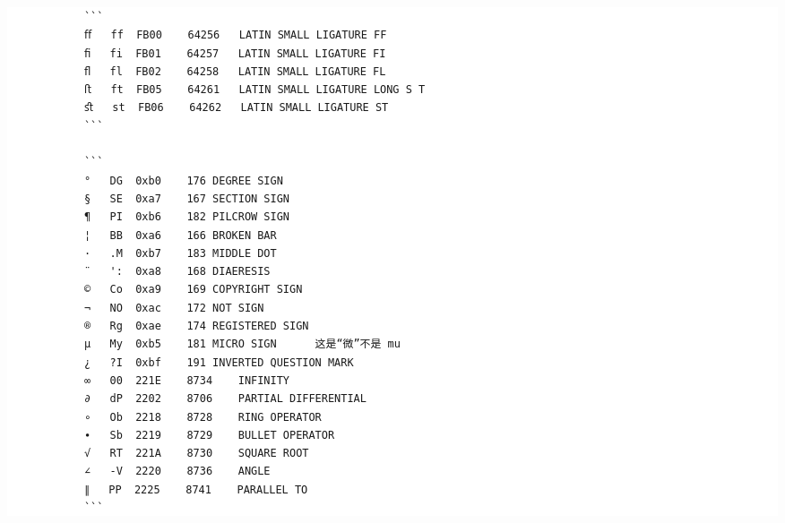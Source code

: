                 ```
                ﬀ   ff  FB00    64256   LATIN SMALL LIGATURE FF
                ﬁ   fi  FB01    64257   LATIN SMALL LIGATURE FI
                ﬂ   fl  FB02    64258   LATIN SMALL LIGATURE FL
                ﬅ   ft  FB05    64261   LATIN SMALL LIGATURE LONG S T
                ﬆ   st  FB06    64262   LATIN SMALL LIGATURE ST
                ```

                ```
                °   DG  0xb0    176 DEGREE SIGN
                §   SE  0xa7    167 SECTION SIGN
                ¶   PI  0xb6    182 PILCROW SIGN
                ¦   BB  0xa6    166 BROKEN BAR
                ·   .M  0xb7    183 MIDDLE DOT
                ¨   ':  0xa8    168 DIAERESIS
                ©   Co  0xa9    169 COPYRIGHT SIGN
                ¬   NO  0xac    172 NOT SIGN
                ®   Rg  0xae    174 REGISTERED SIGN
                µ   My  0xb5    181 MICRO SIGN      这是“微”不是 mu
                ¿   ?I  0xbf    191 INVERTED QUESTION MARK
                ∞   00  221E    8734    INFINITY
                ∂   dP  2202    8706    PARTIAL DIFFERENTIAL
                ∘   Ob  2218    8728    RING OPERATOR
                ∙   Sb  2219    8729    BULLET OPERATOR
                √   RT  221A    8730    SQUARE ROOT
                ∠   -V  2220    8736    ANGLE
                ∥   PP  2225    8741    PARALLEL TO
                ```

